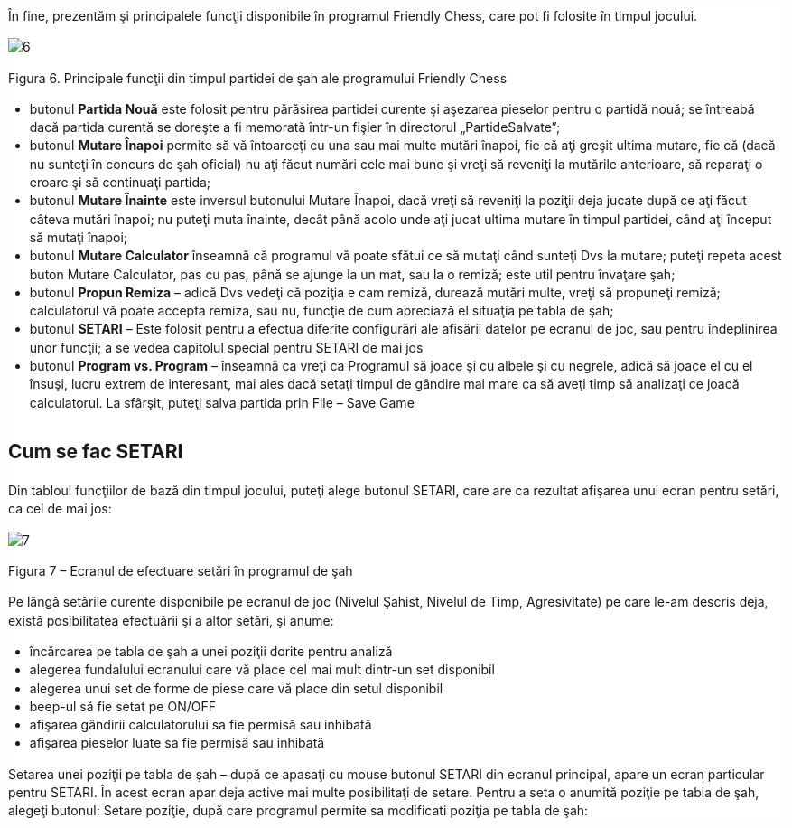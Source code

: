 În fine, prezentăm şi principalele funcţii disponibile în programul Friendly Chess, care pot fi folosite în timpul jocului.

![6](https://cronica-it.github.io/imagini/2010/vdarie-friendly-chess/poza-6.jpg)

Figura 6. Principale funcţii din timpul partidei de şah ale programului Friendly Chess

- butonul **Partida Nouă** este folosit pentru părăsirea partidei curente şi aşezarea pieselor pentru o partidă nouă; se întreabă dacă partida curentă se doreşte a fi memorată într-un fişier în directorul „PartideSalvate”;
- butonul **Mutare Înapoi** permite să vă  întoarceţi cu una sau mai multe mutări înapoi, fie că aţi greşit ultima mutare, fie că (dacă nu sunteţi în concurs de şah oficial) nu aţi făcut numări cele mai bune şi vreţi să reveniţi la mutările anterioare, să reparaţi o eroare şi să continuaţi partida;
- butonul **Mutare Înainte** este inversul butonului Mutare Înapoi, dacă vreţi să reveniţi la poziţii deja jucate după ce aţi făcut câteva mutări înapoi; nu puteţi muta înainte, decât până acolo unde aţi jucat ultima mutare în timpul partidei, când aţi început să mutaţi înapoi;
- butonul **Mutare Calculator** înseamnă că programul vă poate sfătui ce să mutaţi când sunteţi Dvs la mutare; puteţi repeta acest buton Mutare Calculator, pas cu pas, până se ajunge la un mat, sau la o remiză; este util pentru învaţare şah;
- butonul **Propun Remiza** – adică Dvs vedeţi că poziţia e cam remiză, durează mutări multe, vreţi să propuneţi remiză; calculatorul vă poate accepta remiza, sau nu, funcţie de cum apreciază el situaţia pe tabla de şah;
- butonul **SETARI** – Este folosit pentru a efectua diferite configurări ale afisării datelor pe ecranul de joc, sau pentru îndeplinirea unor funcţii; a se vedea capitolul special pentru SETARI de mai jos
- butonul **Program vs. Program** – înseamnă ca vreţi ca Programul să joace şi cu albele şi cu negrele, adică să joace el cu el însuşi, lucru extrem de interesant, mai ales dacă setaţi timpul de gândire mai mare ca să aveţi timp să analizaţi ce joacă calculatorul. La sfârşit, puteţi salva partida prin File – Save Game

## Cum se fac SETARI

Din tabloul funcţiilor de bază din timpul jocului, puteţi alege butonul SETARI, care are ca rezultat afişarea unui ecran pentru setări, ca cel de mai jos:

![7](https://cronica-it.github.io/imagini/2010/vdarie-friendly-chess/poza-7.jpg)

Figura 7 – Ecranul de efectuare setări în programul de şah

Pe lângă setările curente disponibile pe ecranul de joc (Nivelul Şahist, Nivelul de Timp, Agresivitate) pe care le-am descris deja, există posibilitatea efectuării şi a altor setări, şi anume:

- încărcarea pe tabla de şah a unei poziţii dorite pentru analiză
- alegerea fundalului ecranului care vă place cel mai mult dintr-un set disponibil
- alegerea unui set de forme de piese care vă place din setul disponibil
- beep-ul să fie setat pe ON/OFF
- afişarea gândirii calculatorului sa fie permisă sau inhibată
- afişarea pieselor luate sa fie permisă sau inhibată

Setarea unei poziţii pe tabla de şah – după ce apasaţi cu mouse butonul SETARI din ecranul principal, apare un ecran particular pentru SETARI. În acest ecran apar deja active mai multe posibilitaţi de setare. Pentru a seta o anumită poziţie pe tabla de şah, alegeţi butonul: Setare poziţie, după care programul permite sa modificati poziţia pe tabla de şah:
